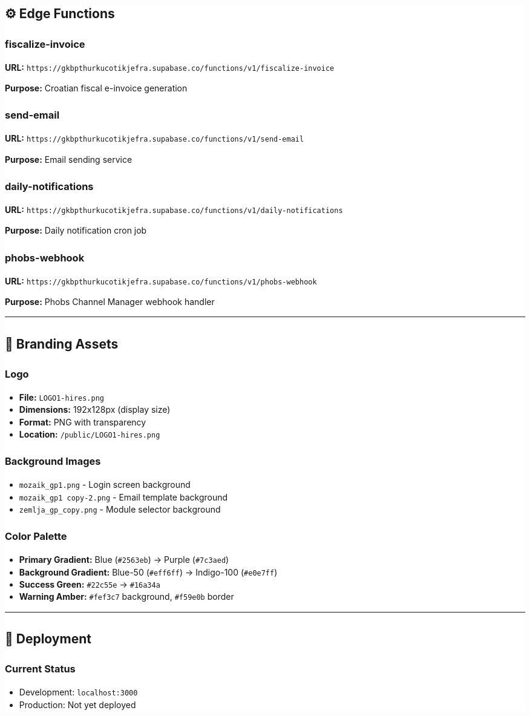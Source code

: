 
## ⚙️ Edge Functions

### **fiscalize-invoice**
**URL:** `https://gkbpthurkucotikjefra.supabase.co/functions/v1/fiscalize-invoice`

**Purpose:** Croatian fiscal e-invoice generation

### **send-email**
**URL:** `https://gkbpthurkucotikjefra.supabase.co/functions/v1/send-email`

**Purpose:** Email sending service

### **daily-notifications**
**URL:** `https://gkbpthurkucotikjefra.supabase.co/functions/v1/daily-notifications`

**Purpose:** Daily notification cron job

### **phobs-webhook**
**URL:** `https://gkbpthurkucotikjefra.supabase.co/functions/v1/phobs-webhook`

**Purpose:** Phobs Channel Manager webhook handler

---

## 🎨 Branding Assets

### **Logo**
- **File:** `LOGO1-hires.png`
- **Dimensions:** 192x128px (display size)
- **Format:** PNG with transparency
- **Location:** `/public/LOGO1-hires.png`

### **Background Images**
- `mozaik_gp1.png` - Login screen background
- `mozaik_gp1 copy-2.png` - Email template background
- `zemlja_gp_copy.png` - Module selector background

### **Color Palette**
- **Primary Gradient:** Blue (`#2563eb`) → Purple (`#7c3aed`)
- **Background Gradient:** Blue-50 (`#eff6ff`) → Indigo-100 (`#e0e7ff`)
- **Success Green:** `#22c55e` → `#16a34a`
- **Warning Amber:** `#fef3c7` background, `#f59e0b` border

---

## 🚀 Deployment

### **Current Status**
- Development: `localhost:3000`
- Production: Not yet deployed
